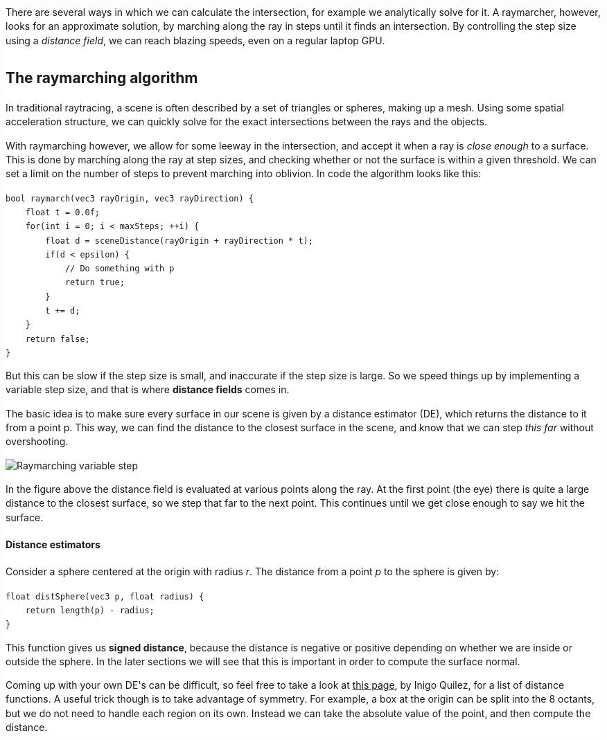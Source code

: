 There are several ways in which we can calculate the intersection, for example we analytically solve for it. A raymarcher, however, looks for an approximate solution, by marching along the ray in steps until it finds an intersection. By controlling the step size using a *distance field*, we can reach blazing speeds, even on a regular laptop GPU.

The raymarching algorithm
-------------------------
In traditional raytracing, a scene is often described by a set of triangles or spheres, making up a mesh. Using  some spatial acceleration structure, we can quickly solve for the exact intersections between the rays and the objects. 

With raymarching however, we allow for some leeway in the intersection, and accept it when a ray is *close enough* to a surface. This is done by marching along the ray at step sizes, and checking whether or not the surface is within a given threshold. We can set a limit on the number of steps to prevent marching into oblivion. In code the algorithm looks like this:

    bool raymarch(vec3 rayOrigin, vec3 rayDirection) {
        float t = 0.0f;
        for(int i = 0; i < maxSteps; ++i) {
            float d = sceneDistance(rayOrigin + rayDirection * t);
            if(d < epsilon) {
                // Do something with p
                return true;
            }
            t += d;
        }
        return false;
    }

But this can be slow if the step size is small, and inaccurate if the step size is large. So we speed things up by implementing a variable step size, and that is where **distance fields** comes in.

The basic idea is to make sure every surface in our scene is given by a distance estimator (DE), which returns the distance to it from a point p. This way, we can find the distance to the closest surface in the scene, and know that we can step *this far* without overshooting.

![Raymarching variable step](http://3.bp.blogspot.com/-x8E4QGbdsTs/UeL7DODAoyI/AAAAAAAAAEo/GfHOsYjs4Bk/s1600/raymarching-alg.png)

In the figure above the distance field is evaluated at various points along the ray. At the first point (the eye) there is quite a large distance to the closest surface, so we step that far to the next point. This continues until we get close enough to say we hit the surface.

#### Distance estimators
Consider a sphere centered at the origin with radius *r*. The distance from a point *p* to the sphere is given by:
    
    float distSphere(vec3 p, float radius) {
        return length(p) - radius;
    }

This function gives us **signed distance**, because the distance is negative or positive depending on whether we are inside or outside the sphere. In the later sections we will see that this is important in order to compute the surface normal.

Coming up with your own DE's can be difficult, so feel free to take a look at [this page](http://www.iquilezles.org/www/articles/distfunctions/distfunctions.htm), by Inigo Quilez, for a list of distance functions. A useful trick though is to take advantage of symmetry. For example, a box at the origin can be split into the 8 octants, but we do not need to handle each region on its own. Instead we can take the absolute value of the point, and then compute the distance.
